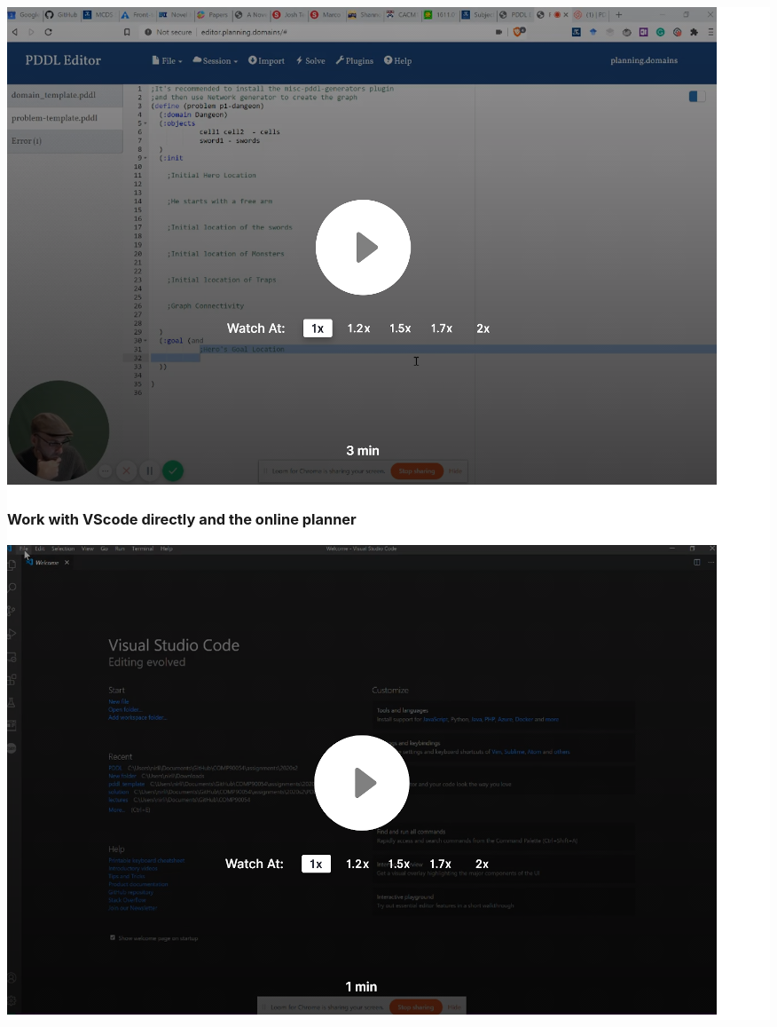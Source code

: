 [![Editor.planning.domains](loom2.png)](https://www.loom.com/share/39e27b33f2ef43c39ae31e31b30bda71?sid=399583d0-dd6c-41cb-a1fa-0e80313b3ac3)

### Work with VScode directly and the online planner

[![Editor.planning.domains](loom3.png)](https://www.loom.com/share/b8a7b4e117c84889b547948ced7532ec?sid=ea021222-edd8-4c6f-bd78-ddc2f8a050e2)
